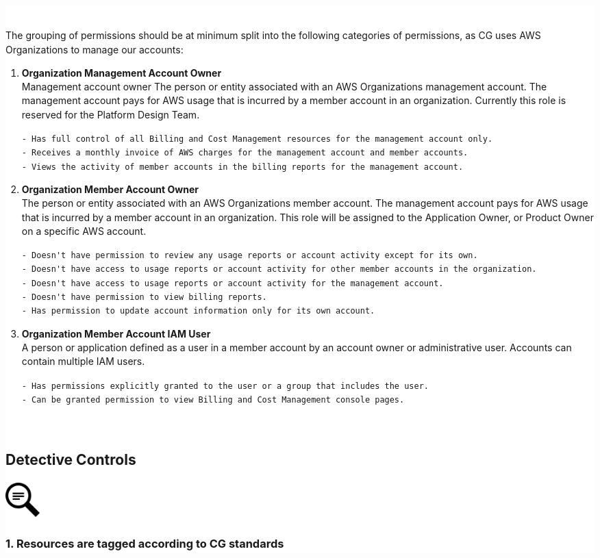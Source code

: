 <br>

The grouping of permissions should be at minimum split into the following categories of permissions, as CG uses AWS Organizations to manage our accounts:

1. **Organization Management Account Owner**<br>
 Management account owner	The person or entity associated with an AWS Organizations management account. The management account pays for AWS usage that is incurred by a member account in an organization. Currently this role is reserved for the Platform Design Team.
    ```
    - Has full control of all Billing and Cost Management resources for the management account only.
    - Receives a monthly invoice of AWS charges for the management account and member accounts.
    - Views the activity of member accounts in the billing reports for the management account.
    ```
    
 2. **Organization Member Account Owner**<br>
 The person or entity associated with an AWS Organizations member account. The management account pays for AWS usage that is incurred by a member account in an organization. This role will be assigned to the Application Owner, or Product Owner on a specific AWS account.
    ```
    - Doesn't have permission to review any usage reports or account activity except for its own. 
    - Doesn't have access to usage reports or account activity for other member accounts in the organization.
    - Doesn't have access to usage reports or account activity for the management account.
    - Doesn't have permission to view billing reports.
    - Has permission to update account information only for its own account.
    ```
 3. **Organization Member Account IAM User**<br>
 A person or application defined as a user in a member account by an account owner or administrative user. Accounts can contain multiple IAM users.
    ```
    - Has permissions explicitly granted to the user or a group that includes the user.
    - Can be granted permission to view Billing and Cost Management console pages.
    ```
<br>

## Detective Controls
<img src="/docs/img/Detect.png" width="50">

### 1. Resources are tagged according to CG standards

